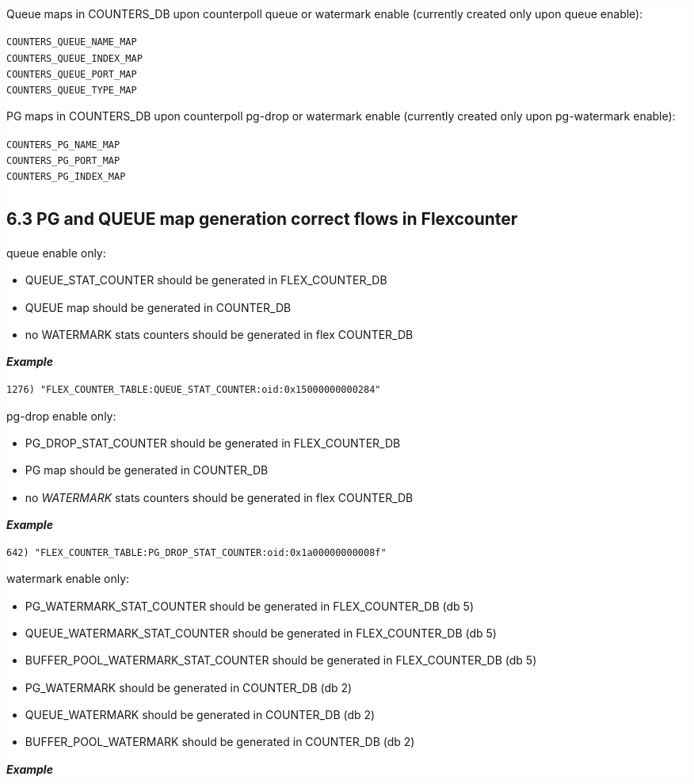 Queue maps in COUNTERS_DB upon counterpoll queue or watermark enable (currently created only upon queue enable):
```
COUNTERS_QUEUE_NAME_MAP
COUNTERS_QUEUE_INDEX_MAP
COUNTERS_QUEUE_PORT_MAP
COUNTERS_QUEUE_TYPE_MAP
```

PG maps in COUNTERS_DB upon counterpoll pg-drop or watermark enable (currently created only upon pg-watermark enable):
```
COUNTERS_PG_NAME_MAP
COUNTERS_PG_PORT_MAP
COUNTERS_PG_INDEX_MAP
```

## 6.3 PG and QUEUE map generation correct flows in Flexcounter

queue enable only:

- QUEUE_STAT_COUNTER should be generated in FLEX_COUNTER_DB

- QUEUE map should be generated in COUNTER_DB

- no WATERMARK stats counters should be generated in flex COUNTER_DB

***Example***

```
1276) "FLEX_COUNTER_TABLE:QUEUE_STAT_COUNTER:oid:0x15000000000284"
```


pg-drop enable only:

- PG_DROP_STAT_COUNTER should be generated in FLEX_COUNTER_DB

- PG map should be generated in COUNTER_DB

- no *WATERMARK* stats counters should be generated in flex COUNTER_DB

***Example***

```
642) "FLEX_COUNTER_TABLE:PG_DROP_STAT_COUNTER:oid:0x1a00000000008f"
```


watermark enable only:

- PG_WATERMARK_STAT_COUNTER should be generated in FLEX_COUNTER_DB (db 5)
- QUEUE_WATERMARK_STAT_COUNTER should be generated in FLEX_COUNTER_DB (db 5)
- BUFFER_POOL_WATERMARK_STAT_COUNTER should be generated in FLEX_COUNTER_DB (db 5)

- PG_WATERMARK should be generated in COUNTER_DB (db 2)
- QUEUE_WATERMARK should be generated in COUNTER_DB (db 2)
- BUFFER_POOL_WATERMARK should be generated in COUNTER_DB (db 2)

***Example***
